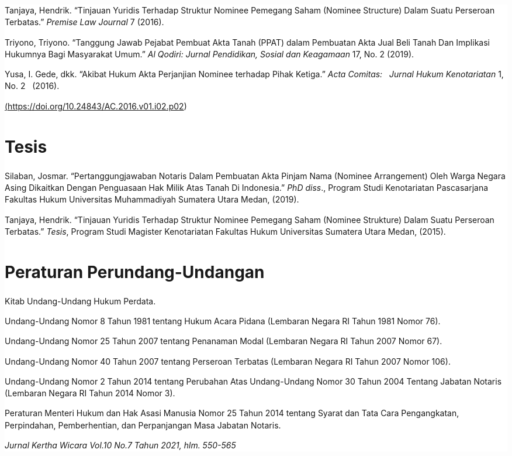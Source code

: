 <p><span class="font3">Tanjaya, Hendrik. “Tinjauan Yuridis Terhadap Struktur Nominee Pemegang Saham (Nominee Structure) Dalam Suatu Perseroan Terbatas.” </span><span class="font3" style="font-style:italic;">Premise Law Journal</span><span class="font3"> 7 (2016).</span></p>
<p><span class="font3">Triyono, Triyono. “Tanggung Jawab Pejabat Pembuat Akta Tanah (PPAT) dalam Pembuatan Akta Jual Beli Tanah Dan Implikasi Hukumnya Bagi Masyarakat Umum.” </span><span class="font3" style="font-style:italic;">Al Qodiri: Jurnal Pendidikan, Sosial dan Keagamaan</span><span class="font3"> 17, No. 2 (2019).</span></p>
<p><span class="font3">Yusa, I. Gede, dkk. “Akibat Hukum Akta Perjanjian Nominee terhadap Pihak Ketiga.” </span><span class="font3" style="font-style:italic;">Acta Comitas: &nbsp;&nbsp;Jurnal Hukum Kenotariatan</span><span class="font3"> 1, No. 2 &nbsp;&nbsp;(2016).</span></p>
<p><a href="https://doi.org/10.24843/AC.2016.v01.i02.p02"><span class="font3">(</span><span class="font3" style="text-decoration:underline;">https://doi.org/10.24843/AC.2016.v01.i02.p0</span></a><span class="font3" style="text-decoration:underline;">2</span><span class="font3">)</span></p>
<h1><a name="bookmark19"></a><span class="font3" style="font-weight:bold;"><a name="bookmark20"></a>Tesis</span></h1>
<p><span class="font3">Silaban, Josmar. “Pertanggungjawaban Notaris Dalam Pembuatan Akta Pinjam Nama (Nominee Arrangement) Oleh Warga Negara Asing Dikaitkan Dengan Penguasaan Hak Milik Atas Tanah Di Indonesia.” </span><span class="font3" style="font-style:italic;">PhD diss</span><span class="font3">., Program Studi Kenotariatan Pascasarjana Fakultas Hukum Universitas Muhammadiyah Sumatera Utara Medan, (2019).</span></p>
<p><span class="font3">Tanjaya, Hendrik. “Tinjauan Yuridis Terhadap Struktur Nominee Pemegang Saham (Nominee Strukture) Dalam Suatu Perseroan Terbatas.” </span><span class="font3" style="font-style:italic;">Tesis</span><span class="font3">, Program Studi Magister Kenotariatan Fakultas Hukum Universitas Sumatera Utara Medan, (2015).</span></p>
<h1><a name="bookmark21"></a><span class="font3" style="font-weight:bold;"><a name="bookmark22"></a>Peraturan Perundang-Undangan</span></h1>
<p><span class="font3">Kitab Undang-Undang Hukum Perdata.</span></p>
<p><span class="font3">Undang-Undang Nomor 8 Tahun 1981 tentang Hukum Acara Pidana (Lembaran Negara RI Tahun 1981 Nomor 76).</span></p>
<p><span class="font3">Undang-Undang Nomor 25 Tahun 2007 tentang Penanaman Modal (Lembaran Negara RI Tahun 2007 Nomor 67).</span></p>
<p><span class="font3">Undang-Undang Nomor 40 Tahun 2007 tentang Perseroan Terbatas (Lembaran Negara RI Tahun 2007 Nomor 106).</span></p>
<p><span class="font3">Undang-Undang Nomor 2 Tahun 2014 tentang Perubahan Atas Undang-Undang Nomor 30 Tahun 2004 Tentang Jabatan Notaris (Lembaran Negara RI Tahun 2014 Nomor 3).</span></p>
<p><span class="font3">Peraturan Menteri Hukum dan Hak Asasi Manusia Nomor 25 Tahun 2014 tentang Syarat dan Tata Cara Pengangkatan, Perpindahan, Pemberhentian, dan Perpanjangan Masa Jabatan Notaris.</span></p>
<p><span class="font2" style="font-style:italic;">Jurnal Kertha Wicara Vol.10 No.7 Tahun 2021, hlm. 550-565</span></p>